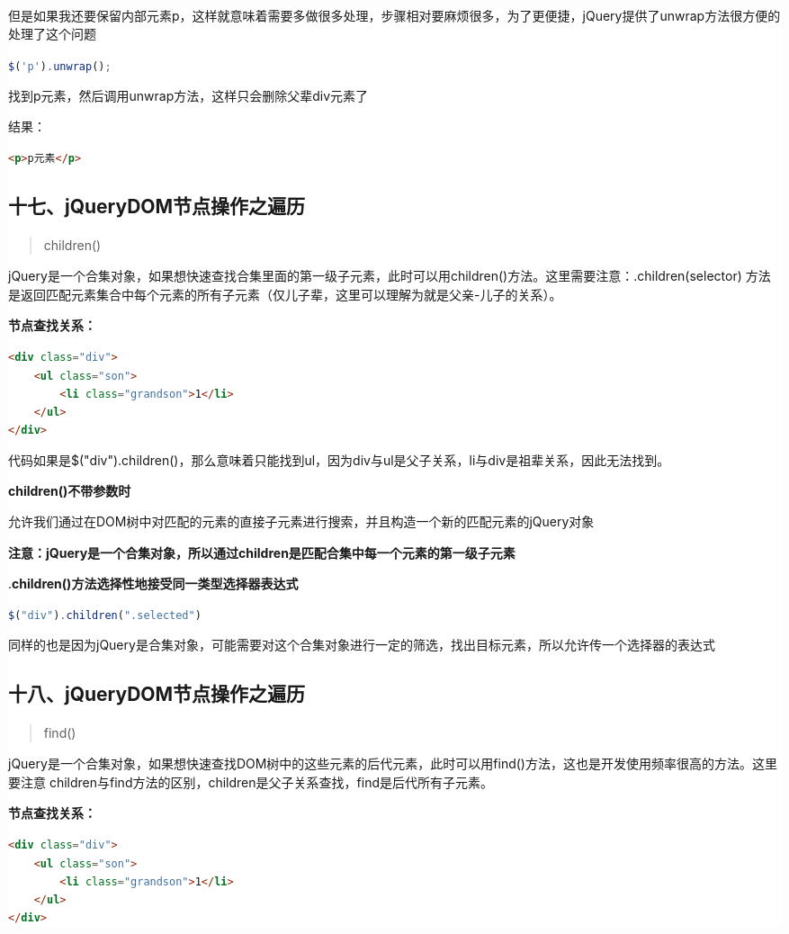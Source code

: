 但是如果我还要保留内部元素p，这样就意味着需要多做很多处理，步骤相对要麻烦很多，为了更便捷，jQuery提供了unwrap方法很方便的处理了这个问题

```javascript
$('p').unwrap();
```

找到p元素，然后调用unwrap方法，这样只会删除父辈div元素了

结果：

```html
<p>p元素</p>
```

## 十七、jQueryDOM节点操作之遍历

> children()

jQuery是一个合集对象，如果想快速查找合集里面的第一级子元素，此时可以用children()方法。这里需要注意：.children(selector) 方法是返回匹配元素集合中每个元素的所有子元素（仅儿子辈，这里可以理解为就是父亲-儿子的关系）。

**节点查找关系：**

```html
<div class="div">
    <ul class="son">
        <li class="grandson">1</li>
    </ul>
</div>

```

代码如果是$("div").children()，那么意味着只能找到ul，因为div与ul是父子关系，li与div是祖辈关系，因此无法找到。

**children()不带参数时**

允许我们通过在DOM树中对匹配的元素的直接子元素进行搜索，并且构造一个新的匹配元素的jQuery对象

**注意：jQuery是一个合集对象，所以通过children是匹配合集中每一个元素的第一级子元素**  

.**children()方法选择性地接受同一类型选择器表达式**

```javascript
$("div").children(".selected")
```

同样的也是因为jQuery是合集对象，可能需要对这个合集对象进行一定的筛选，找出目标元素，所以允许传一个选择器的表达式

## 十八、jQueryDOM节点操作之遍历

> find()

jQuery是一个合集对象，如果想快速查找DOM树中的这些元素的后代元素，此时可以用find()方法，这也是开发使用频率很高的方法。这里要注意 children与find方法的区别，children是父子关系查找，find是后代所有子元素。

**节点查找关系：**

```html
<div class="div">
    <ul class="son">
        <li class="grandson">1</li>
    </ul>
</div>

```
